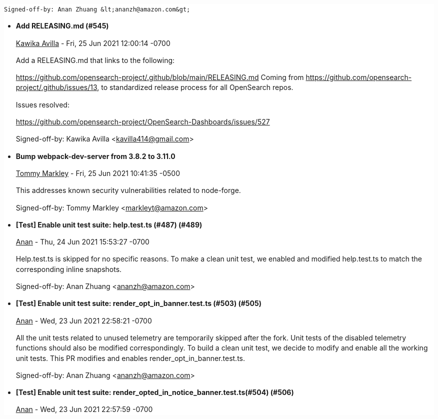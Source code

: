     Signed-off-by: Anan Zhuang &lt;ananzh@amazon.com&gt;

* __Add RELEASING.md (#545)__

    [Kawika Avilla](mailto:kavilla414@gmail.com) - Fri, 25 Jun 2021 12:00:14 -0700
    
    
    Add a RELEASING.md that links to the following:
    
    https://github.com/opensearch-project/.github/blob/main/RELEASING.md
     Coming from https://github.com/opensearch-project/.github/issues/13,
    to
    standardized release process for all OpenSearch repos.
    
    Issues resolved:
    
    https://github.com/opensearch-project/OpenSearch-Dashboards/issues/527
     
    Signed-off-by: Kawika Avilla &lt;kavilla414@gmail.com&gt;

* __Bump webpack-dev-server from 3.8.2 to 3.11.0__

    [Tommy Markley](mailto:markleyt@amazon.com) - Fri, 25 Jun 2021 10:41:35 -0500
    
    
    This addresses known security vulnerabilities related to node-forge.
    
    Signed-off-by: Tommy Markley &lt;markleyt@amazon.com&gt;
    

* __[Test] Enable unit test suite: help.test.ts (#487) (#489)__

    [Anan](mailto:79961084+ananzh@users.noreply.github.com) - Thu, 24 Jun 2021 15:53:27 -0700
    
    
    Help.test.ts is skipped for no specific reasons. To make a clean
    unit test, 
    we enabled and modified help.test.ts to match the
    corresponding inline
    snapshots.
    
    Signed-off-by: Anan Zhuang &lt;ananzh@amazon.com&gt;

* __[Test] Enable unit test suite: render_opt_in_banner.test.ts (#503) (#505)__

    [Anan](mailto:79961084+ananzh@users.noreply.github.com) - Wed, 23 Jun 2021 22:58:21 -0700
    
    All the unit tests related to unused telemetry are temporarily
    skipped after
    the fork. Unit tests of the disabled telemetry
    functions should also be
    modified correspondingly. To build
    a clean unit test, we decide to modify and
    enable all the
    working unit tests. This PR modifies and enables
    render_opt_in_banner.test.ts.
     
    Signed-off-by: Anan Zhuang &lt;ananzh@amazon.com&gt;

* __[Test] Enable unit test suite: render_opted_in_notice_banner.test.ts(#504) (#506)__

    [Anan](mailto:79961084+ananzh@users.noreply.github.com) - Wed, 23 Jun 2021 22:57:59 -0700
    